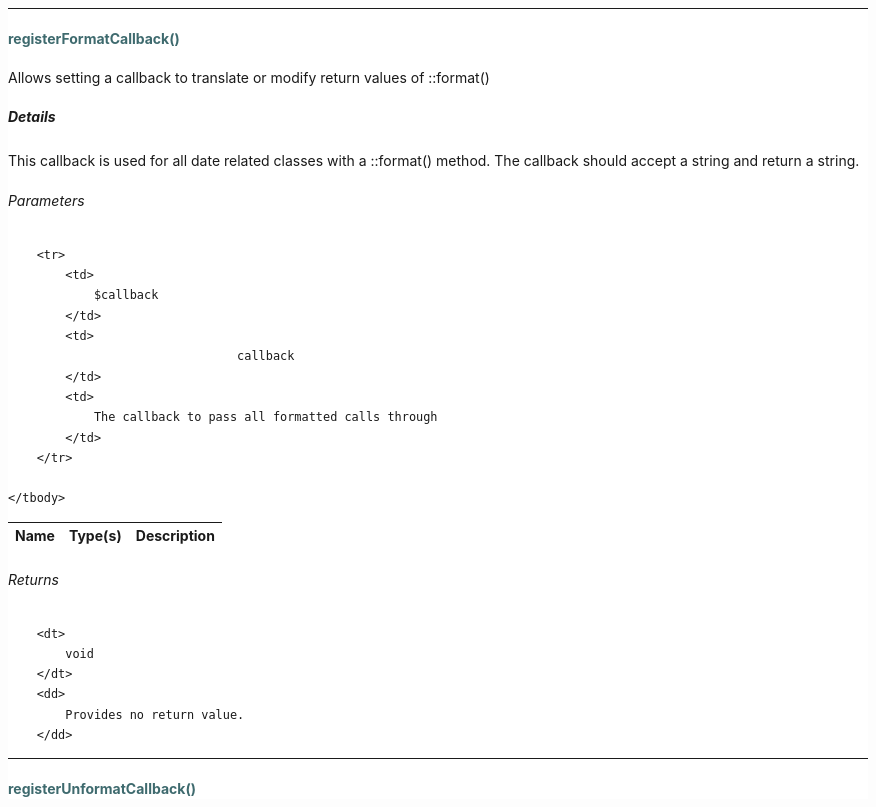</dl>


<hr />

#### <span style="color:#3e6a6e;">registerFormatCallback()</span>

Allows setting a callback to translate or modify return values of ::format()

##### Details

This callback is used for all date related classes with a ::format() method.  The
callback should accept a string and return a string.

###### Parameters

<table>
	<thead>
		<th>Name</th>
		<th>Type(s)</th>
		<th>Description</th>
	</thead>
	<tbody>
			
		<tr>
			<td>
				$callback
			</td>
			<td>
									callback				
			</td>
			<td>
				The callback to pass all formatted calls through
			</td>
		</tr>
			
	</tbody>
</table>

###### Returns

<dl>
	
		<dt>
			void
		</dt>
		<dd>
			Provides no return value.
		</dd>
	
</dl>


<hr />

#### <span style="color:#3e6a6e;">registerUnformatCallback()</span>
